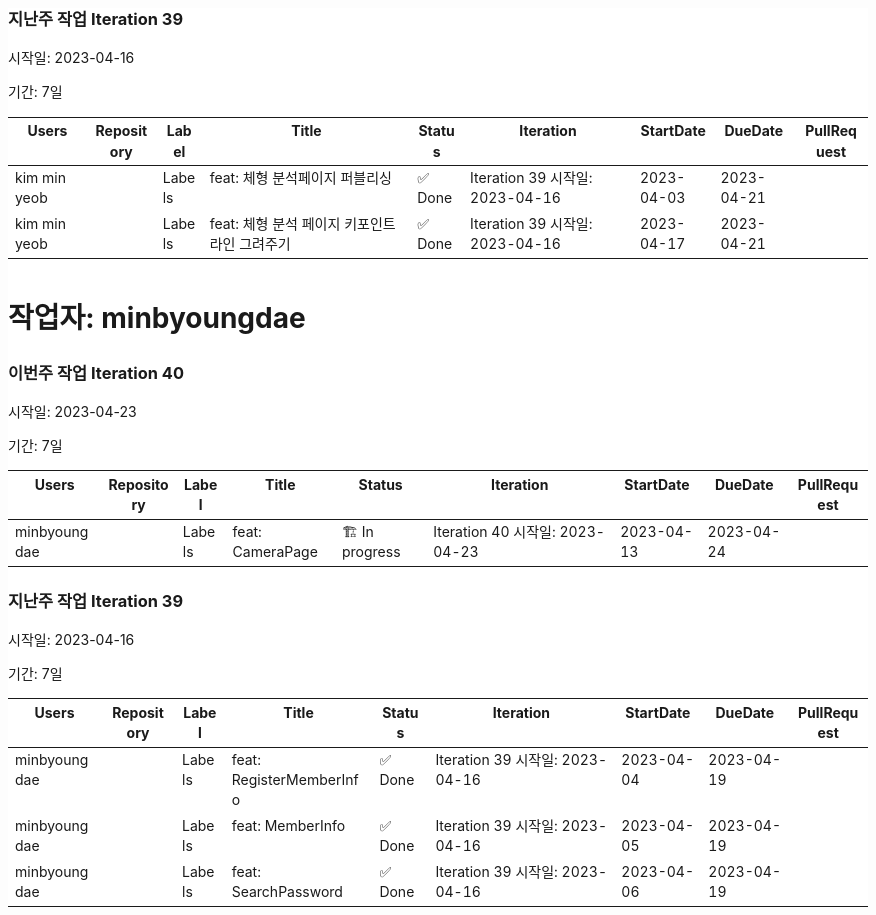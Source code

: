 ### 지난주 작업 Iteration 39


시작일: 2023-04-16


기간: 7일

| Users | Repository | Label | Title | Status | Iteration | StartDate | DueDate | PullRequest |
| ----- | ---------- | ----- | ----- | ------ | --------- | --------- | ------- | ----------- |
| kim min yeob |  | Labels | feat: 체형 분석페이지 퍼블리싱 | ✅ Done | Iteration 39 시작일: 2023-04-16 | 2023-04-03 | 2023-04-21 |  |
| kim min yeob |  | Labels | feat: 체형 분석 페이지 키포인트 라인 그려주기 | ✅ Done | Iteration 39 시작일: 2023-04-16 | 2023-04-17 | 2023-04-21 |  |

# 작업자: minbyoungdae

### 이번주 작업 Iteration 40


시작일: 2023-04-23


기간: 7일

| Users | Repository | Label | Title | Status | Iteration | StartDate | DueDate | PullRequest |
| ----- | ---------- | ----- | ----- | ------ | --------- | --------- | ------- | ----------- |
| minbyoungdae |  | Labels | feat: CameraPage | 🏗 In progress | Iteration 40 시작일: 2023-04-23 | 2023-04-13 | 2023-04-24 |  |

### 지난주 작업 Iteration 39


시작일: 2023-04-16


기간: 7일

| Users | Repository | Label | Title | Status | Iteration | StartDate | DueDate | PullRequest |
| ----- | ---------- | ----- | ----- | ------ | --------- | --------- | ------- | ----------- |
| minbyoungdae |  | Labels | feat: RegisterMemberInfo | ✅ Done | Iteration 39 시작일: 2023-04-16 | 2023-04-04 | 2023-04-19 |  |
| minbyoungdae |  | Labels | feat: MemberInfo | ✅ Done | Iteration 39 시작일: 2023-04-16 | 2023-04-05 | 2023-04-19 |  |
| minbyoungdae |  | Labels | feat: SearchPassword | ✅ Done | Iteration 39 시작일: 2023-04-16 | 2023-04-06 | 2023-04-19 |  |

